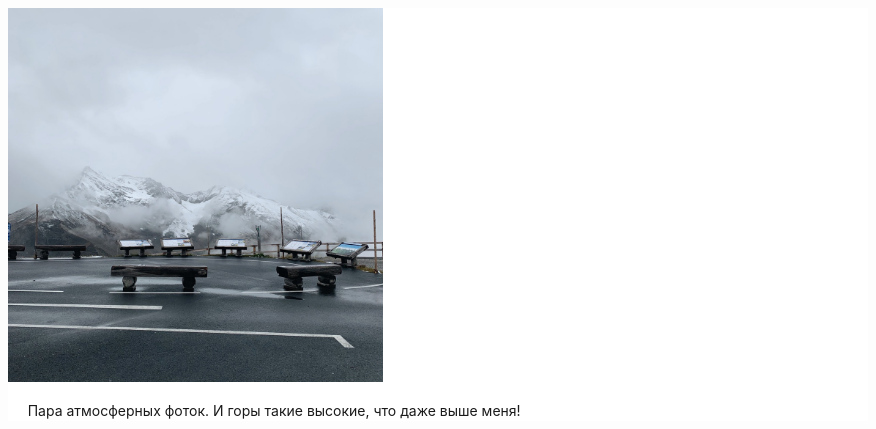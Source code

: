 <img width="375" src="/assets/img/grossglockner/vert.jpg">
</center>

&nbsp;&nbsp;&nbsp;&nbsp; Пара атмосферных фоток. И горы такие высокие, что даже выше меня!

<center>